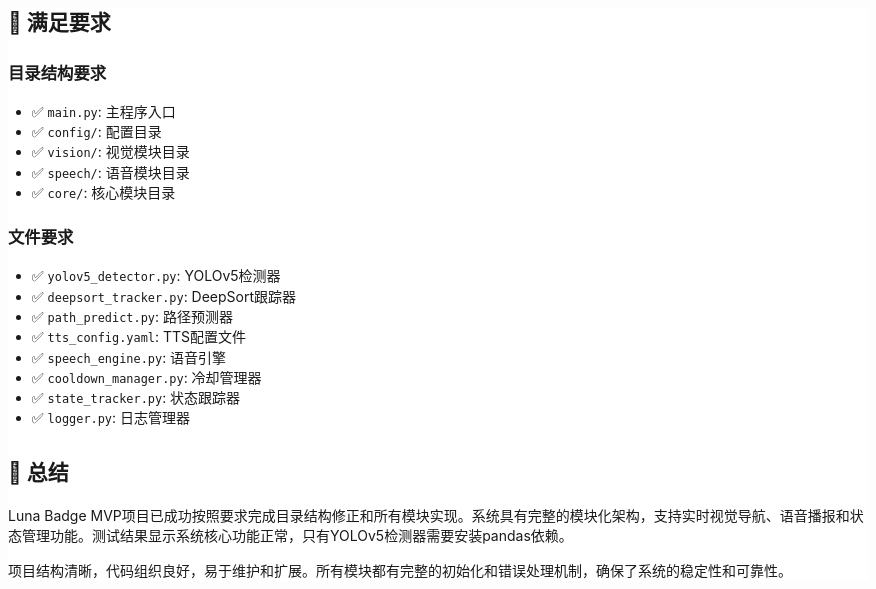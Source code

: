 ## 🎯 满足要求

### 目录结构要求
- ✅ `main.py`: 主程序入口
- ✅ `config/`: 配置目录
- ✅ `vision/`: 视觉模块目录
- ✅ `speech/`: 语音模块目录
- ✅ `core/`: 核心模块目录

### 文件要求
- ✅ `yolov5_detector.py`: YOLOv5检测器
- ✅ `deepsort_tracker.py`: DeepSort跟踪器
- ✅ `path_predict.py`: 路径预测器
- ✅ `tts_config.yaml`: TTS配置文件
- ✅ `speech_engine.py`: 语音引擎
- ✅ `cooldown_manager.py`: 冷却管理器
- ✅ `state_tracker.py`: 状态跟踪器
- ✅ `logger.py`: 日志管理器

## 📝 总结

Luna Badge MVP项目已成功按照要求完成目录结构修正和所有模块实现。系统具有完整的模块化架构，支持实时视觉导航、语音播报和状态管理功能。测试结果显示系统核心功能正常，只有YOLOv5检测器需要安装pandas依赖。

项目结构清晰，代码组织良好，易于维护和扩展。所有模块都有完整的初始化和错误处理机制，确保了系统的稳定性和可靠性。
